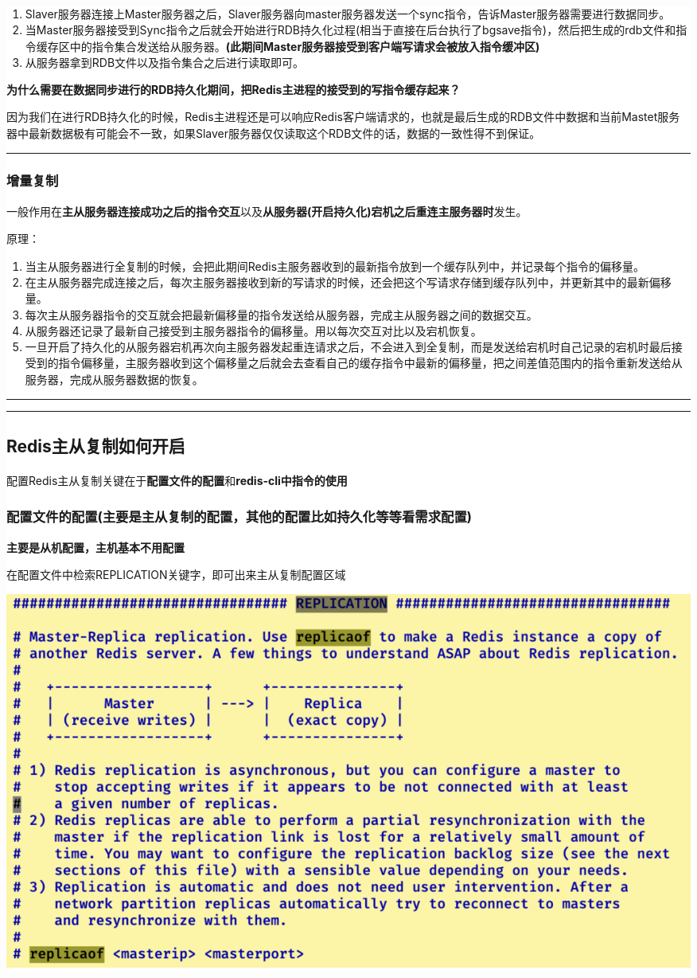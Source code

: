 1. Slaver服务器连接上Master服务器之后，Slaver服务器向master服务器发送一个sync指令，告诉Master服务器需要进行数据同步。
2. 当Master服务器接受到Sync指令之后就会开始进行RDB持久化过程(相当于直接在后台执行了bgsave指令)，然后把生成的rdb文件和指令缓存区中的指令集合发送给从服务器。**(此期间Master服务器接受到客户端写请求会被放入指令缓冲区)**
3. 从服务器拿到RDB文件以及指令集合之后进行读取即可。

**为什么需要在数据同步进行的RDB持久化期间，把Redis主进程的接受到的写指令缓存起来？**

因为我们在进行RDB持久化的时候，Redis主进程还是可以响应Redis客户端请求的，也就是最后生成的RDB文件中数据和当前Mastet服务器中最新数据极有可能会不一致，如果Slaver服务器仅仅读取这个RDB文件的话，数据的一致性得不到保证。

------

### 增量复制

一般作用在**主从服务器连接成功之后的指令交互**以及**从服务器(开启持久化)宕机之后重连主服务器时**发生。

原理：

1. 当主从服务器进行全复制的时候，会把此期间Redis主服务器收到的最新指令放到一个缓存队列中，并记录每个指令的偏移量。
2. 在主从服务器完成连接之后，每次主服务器接收到新的写请求的时候，还会把这个写请求存储到缓存队列中，并更新其中的最新偏移量。
3. 每次主从服务器指令的交互就会把最新偏移量的指令发送给从服务器，完成主从服务器之间的数据交互。
4. 从服务器还记录了最新自己接受到主服务器指令的偏移量。用以每次交互对比以及宕机恢复。
5. 一旦开启了持久化的从服务器宕机再次向主服务器发起重连请求之后，不会进入到全复制，而是发送给宕机时自己记录的宕机时最后接受到的指令偏移量，主服务器收到这个偏移量之后就会去查看自己的缓存指令中最新的偏移量，把之间差值范围内的指令重新发送给从服务器，完成从服务器数据的恢复。

------

------

## Redis主从复制如何开启

配置Redis主从复制关键在于**配置文件的配置**和**redis-cli中指令的使用**

### 配置文件的配置(主要是主从复制的配置，其他的配置比如持久化等等看需求配置)

**主要是从机配置，主机基本不用配置**

在配置文件中检索REPLICATION关键字，即可出来主从复制配置区域

![img](../图片/redisMaster02.png)
